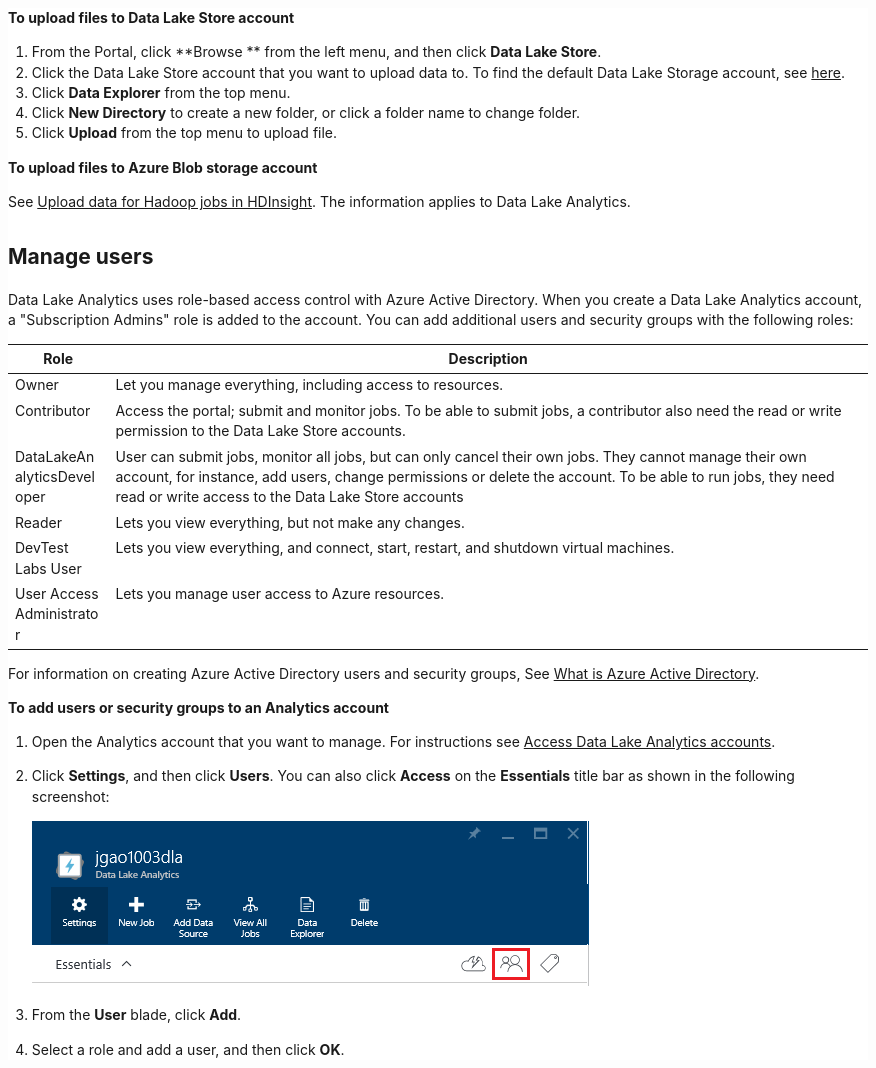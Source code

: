 <a name="upload-data-to-adls"></a> **To upload files to Data Lake Store account**

1. From the Portal, click **Browse ** from the left menu, and then click **Data Lake Store**.
2. Click the Data Lake Store account that you want to upload data to. To find the default Data Lake Storage account, see [here](#default-adl-account).
3. Click **Data Explorer** from the top menu.
4. Click **New Directory** to create a new folder, or click a folder name to change folder.
6. Click **Upload** from the top menu to upload file.


<a name="upload-data-to-wasb"></a> **To upload files to Azure Blob storage account**

See [Upload data for Hadoop jobs in HDInsight](../hdinsight/hdinsight-upload-data.md).  The information applies to Data Lake Analytics.


## Manage users

Data Lake Analytics uses role-based access control with Azure Active Directory. When you create a Data Lake Analytics 
account, a "Subscription Admins" role is added to the account. You can add additional users and security groups with 
the following roles:

|Role|Description|
|----|-----------|
|Owner|Let you manage everything, including access to resources.|
|Contributor|Access the portal; submit and monitor jobs. To be able to submit jobs, a contributor also need the read or write permission to the Data Lake Store accounts.|
|DataLakeAnalyticsDeveloper | User can submit jobs, monitor all jobs, but can only cancel their own jobs. They cannot manage their own account, for instance, add users, change permissions or delete the account. To be able to run jobs, they need read or write access to the Data Lake Store accounts     | 
|Reader|Lets you view everything, but not make any changes.|  
|DevTest Labs User|Lets you view everything, and connect, start, restart, and shutdown virtual machines.|  
|User Access Administrator|Lets you manage user access to Azure resources.|  

For information on creating Azure Active Directory users and security groups, See [What is Azure Active Directory](../active-directory/active-directory-whatis.md).

**To add users or security groups to an Analytics account**

1. Open the Analytics account that you want to manage. For instructions see [Access Data Lake Analytics accounts](#access-adla-account).
2. Click **Settings**, and then click **Users**. You can also click **Access** on the **Essentials** title bar as shown in the following screenshot:

	![Azure Data Lake Analytics account add users](./media/data-lake-analytics-manage-use-portal/data-lake-analytics-access-button.png)
3. From the **User** blade, click **Add**.
4. Select a role and add a user, and then click **OK**.
